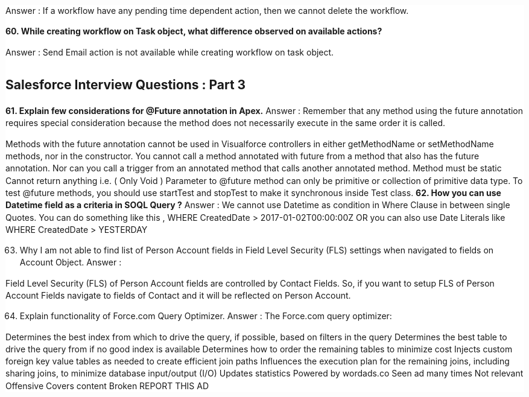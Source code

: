 Answer : If a workflow have any pending time dependent action, then we cannot delete the workflow.

**60. While creating workflow on Task object, what difference observed on available actions?**

Answer : Send Email action is not available while creating workflow on task object.

## Salesforce Interview Questions : Part 3

**61. Explain few considerations for @Future annotation in Apex.**
Answer :
Remember that any method using the future annotation requires special consideration because the method does not necessarily execute in the same order it is called.

Methods with the future annotation cannot be used in Visualforce controllers in either getMethodName or setMethodName methods, nor in the constructor.
You cannot call a method annotated with future from a method that also has the future annotation. Nor can you call a trigger from an annotated method that calls another annotated method.
Method must be static
Cannot return anything i.e. ( Only Void )
Parameter to @future method can only be primitive or collection of primitive data type.
To test @future methods, you should use startTest and stopTest to make it synchronous inside Test class.
**62. How you can use Datetime field as a criteria in SOQL Query ?**
Answer :
We cannot use Datetime as condition in Where Clause in between single Quotes.
You can do something like this ,
WHERE CreatedDate > 2017-01-02T00:00:00Z
OR you can also use Date Literals like
WHERE CreatedDate > YESTERDAY

63. Why I am not able to find list of Person Account fields in Field Level Security (FLS) settings when navigated to fields on Account Object.
Answer :

Field Level Security (FLS) of Person Account fields are controlled by Contact Fields. So, if you want to setup FLS of Person Account Fields navigate to fields of Contact and it will be reflected on Person Account.

64. Explain functionality of Force.com Query Optimizer.
Answer :
The Force.com query optimizer:

Determines the best index from which to drive the query, if possible, based on filters in the query
Determines the best table to drive the query from if no good index is available
Determines how to order the remaining tables to minimize cost
Injects custom foreign key value tables as needed to create efficient join paths
Influences the execution plan for the remaining joins, including sharing joins, to minimize database input/output (I/O)
Updates statistics
Powered by wordads.co
Seen ad many times
Not relevant
Offensive
Covers content
Broken
REPORT THIS AD
